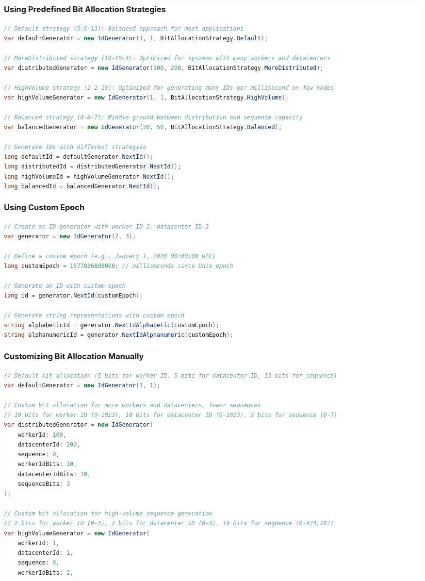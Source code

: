 ```csharp
```

### Using Predefined Bit Allocation Strategies

```csharp
// Default strategy (5-5-13): Balanced approach for most applications
var defaultGenerator = new IdGenerator(1, 1, BitAllocationStrategy.Default);

// MoreDistributed strategy (10-10-3): Optimized for systems with many workers and datacenters
var distributedGenerator = new IdGenerator(100, 200, BitAllocationStrategy.MoreDistributed);

// HighVolume strategy (2-2-19): Optimized for generating many IDs per millisecond on few nodes
var highVolumeGenerator = new IdGenerator(1, 1, BitAllocationStrategy.HighVolume);

// Balanced strategy (8-8-7): Middle ground between distribution and sequence capacity
var balancedGenerator = new IdGenerator(50, 50, BitAllocationStrategy.Balanced);

// Generate IDs with different strategies
long defaultId = defaultGenerator.NextId();
long distributedId = distributedGenerator.NextId();
long highVolumeId = highVolumeGenerator.NextId();
long balancedId = balancedGenerator.NextId();
```

### Using Custom Epoch

```csharp
// Create an ID generator with worker ID 2, datacenter ID 3
var generator = new IdGenerator(2, 3);

// Define a custom epoch (e.g., January 1, 2020 00:00:00 UTC)
long customEpoch = 1577836800000; // milliseconds since Unix epoch

// Generate an ID with custom epoch
long id = generator.NextId(customEpoch);

// Generate string representations with custom epoch
string alphabeticId = generator.NextIdAlphabetic(customEpoch);
string alphanumericId = generator.NextIdAlphanumeric(customEpoch);
```

### Customizing Bit Allocation Manually

```csharp
// Default bit allocation (5 bits for worker ID, 5 bits for datacenter ID, 13 bits for sequence)
var defaultGenerator = new IdGenerator(1, 1);

// Custom bit allocation for more workers and datacenters, fewer sequences
// 10 bits for worker ID (0-1023), 10 bits for datacenter ID (0-1023), 3 bits for sequence (0-7)
var distributedGenerator = new IdGenerator(
    workerId: 100,
    datacenterId: 200,
    sequence: 0,
    workerIdBits: 10,
    datacenterIdBits: 10,
    sequenceBits: 3
);

// Custom bit allocation for high-volume sequence generation
// 2 bits for worker ID (0-3), 2 bits for datacenter ID (0-3), 19 bits for sequence (0-524,287)
var highVolumeGenerator = new IdGenerator(
    workerId: 1,
    datacenterId: 1,
    sequence: 0,
    workerIdBits: 2,
```